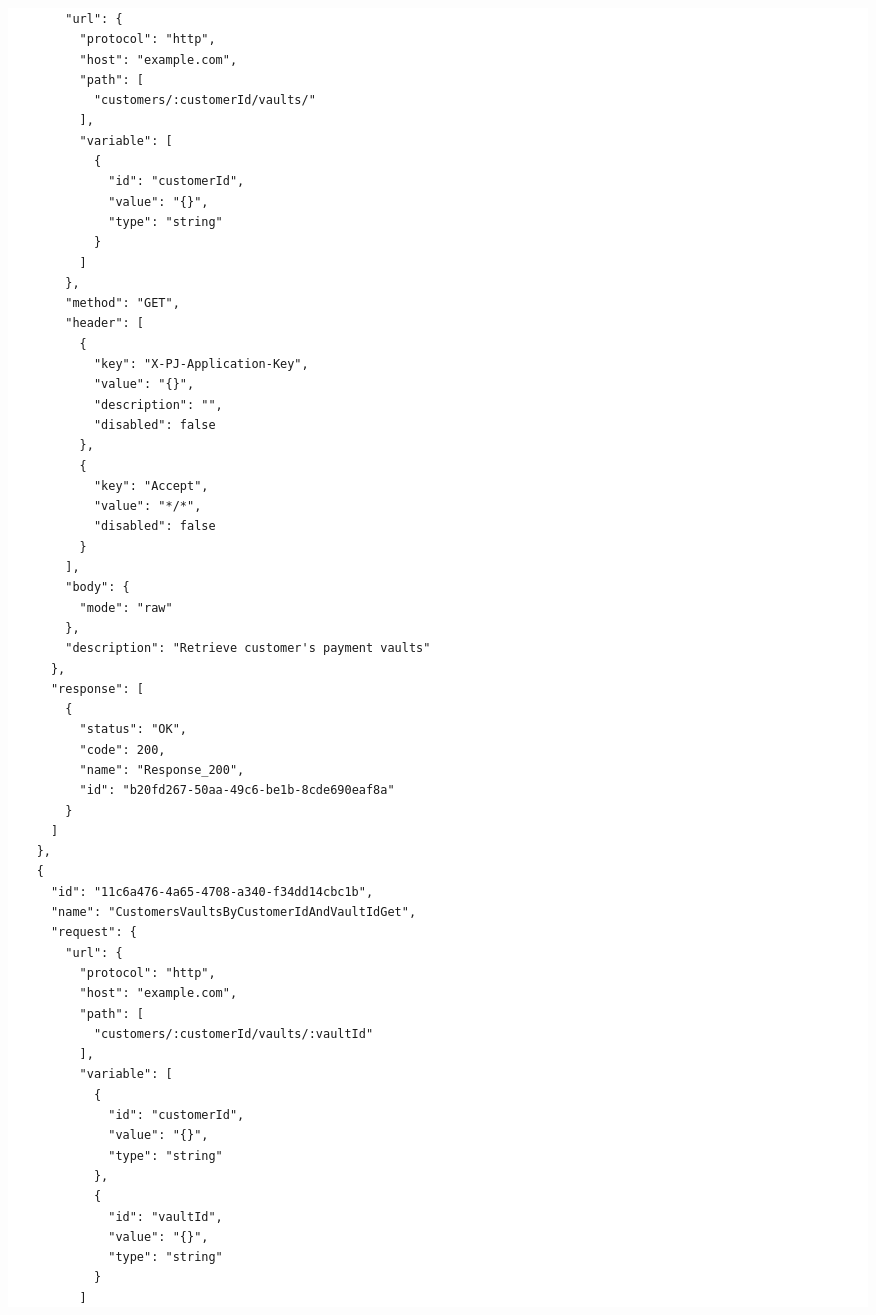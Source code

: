             "url": {
              "protocol": "http",
              "host": "example.com",
              "path": [
                "customers/:customerId/vaults/"
              ],
              "variable": [
                {
                  "id": "customerId",
                  "value": "{}",
                  "type": "string"
                }
              ]
            },
            "method": "GET",
            "header": [
              {
                "key": "X-PJ-Application-Key",
                "value": "{}",
                "description": "",
                "disabled": false
              },
              {
                "key": "Accept",
                "value": "*/*",
                "disabled": false
              }
            ],
            "body": {
              "mode": "raw"
            },
            "description": "Retrieve customer's payment vaults"
          },
          "response": [
            {
              "status": "OK",
              "code": 200,
              "name": "Response_200",
              "id": "b20fd267-50aa-49c6-be1b-8cde690eaf8a"
            }
          ]
        },
        {
          "id": "11c6a476-4a65-4708-a340-f34dd14cbc1b",
          "name": "CustomersVaultsByCustomerIdAndVaultIdGet",
          "request": {
            "url": {
              "protocol": "http",
              "host": "example.com",
              "path": [
                "customers/:customerId/vaults/:vaultId"
              ],
              "variable": [
                {
                  "id": "customerId",
                  "value": "{}",
                  "type": "string"
                },
                {
                  "id": "vaultId",
                  "value": "{}",
                  "type": "string"
                }
              ]